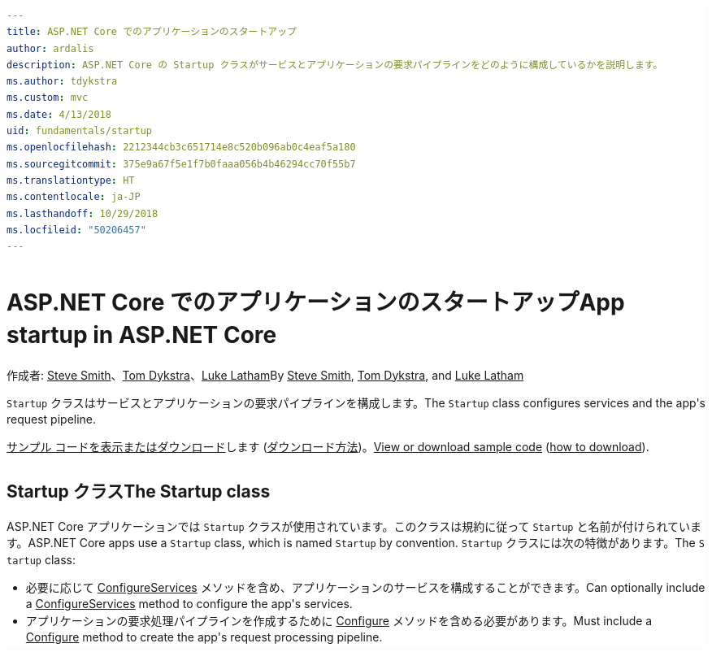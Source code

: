 ```yaml
---
title: ASP.NET Core でのアプリケーションのスタートアップ
author: ardalis
description: ASP.NET Core の Startup クラスがサービスとアプリケーションの要求パイプラインをどのように構成しているかを説明します。
ms.author: tdykstra
ms.custom: mvc
ms.date: 4/13/2018
uid: fundamentals/startup
ms.openlocfilehash: 2212344cb3c651714e8c520b096ab0c4eaf5a180
ms.sourcegitcommit: 375e9a67f5e1f7b0faaa056b4b46294cc70f55b7
ms.translationtype: HT
ms.contentlocale: ja-JP
ms.lasthandoff: 10/29/2018
ms.locfileid: "50206457"
---
```

# <a name="app-startup-in-aspnet-core"></a><span data-ttu-id="6d385-103">ASP.NET Core でのアプリケーションのスタートアップ</span><span class="sxs-lookup"><span data-stu-id="6d385-103">App startup in ASP.NET Core</span></span>

<span data-ttu-id="6d385-104">作成者: [Steve Smith](https://ardalis.com)、[Tom Dykstra](https://github.com/tdykstra)、[Luke Latham](https://github.com/guardrex)</span><span class="sxs-lookup"><span data-stu-id="6d385-104">By [Steve Smith](https://ardalis.com), [Tom Dykstra](https://github.com/tdykstra), and [Luke Latham](https://github.com/guardrex)</span></span>

<span data-ttu-id="6d385-105">`Startup` クラスはサービスとアプリケーションの要求パイプラインを構成します。</span><span class="sxs-lookup"><span data-stu-id="6d385-105">The `Startup` class configures services and the app's request pipeline.</span></span>

<span data-ttu-id="6d385-106">[サンプル コードを表示またはダウンロード](https://github.com/aspnet/Docs/tree/master/aspnetcore/fundamentals/startup/sample/)します ([ダウンロード方法](xref:index#how-to-download-a-sample))。</span><span class="sxs-lookup"><span data-stu-id="6d385-106">[View or download sample code](https://github.com/aspnet/Docs/tree/master/aspnetcore/fundamentals/startup/sample/) ([how to download](xref:index#how-to-download-a-sample)).</span></span>

## <a name="the-startup-class"></a><span data-ttu-id="6d385-107">Startup クラス</span><span class="sxs-lookup"><span data-stu-id="6d385-107">The Startup class</span></span>

<span data-ttu-id="6d385-108">ASP.NET Core アプリケーションでは `Startup` クラスが使用されています。このクラスは規約に従って `Startup` と名前が付けられています。</span><span class="sxs-lookup"><span data-stu-id="6d385-108">ASP.NET Core apps use a `Startup` class, which is named `Startup` by convention.</span></span> <span data-ttu-id="6d385-109">`Startup` クラスには次の特徴があります。</span><span class="sxs-lookup"><span data-stu-id="6d385-109">The `Startup` class:</span></span>

* <span data-ttu-id="6d385-110">必要に応じて [ConfigureServices](/dotnet/api/microsoft.aspnetcore.hosting.startupbase.configureservices) メソッドを含め、アプリケーションのサービスを構成することができます。</span><span class="sxs-lookup"><span data-stu-id="6d385-110">Can optionally include a [ConfigureServices](/dotnet/api/microsoft.aspnetcore.hosting.startupbase.configureservices) method to configure the app's services.</span></span>
* <span data-ttu-id="6d385-111">アプリケーションの要求処理パイプラインを作成するために [Configure](/dotnet/api/microsoft.aspnetcore.hosting.startupbase.configure) メソッドを含める必要があります。</span><span class="sxs-lookup"><span data-stu-id="6d385-111">Must include a [Configure](/dotnet/api/microsoft.aspnetcore.hosting.startupbase.configure) method to create the app's request processing pipeline.</span></span>
